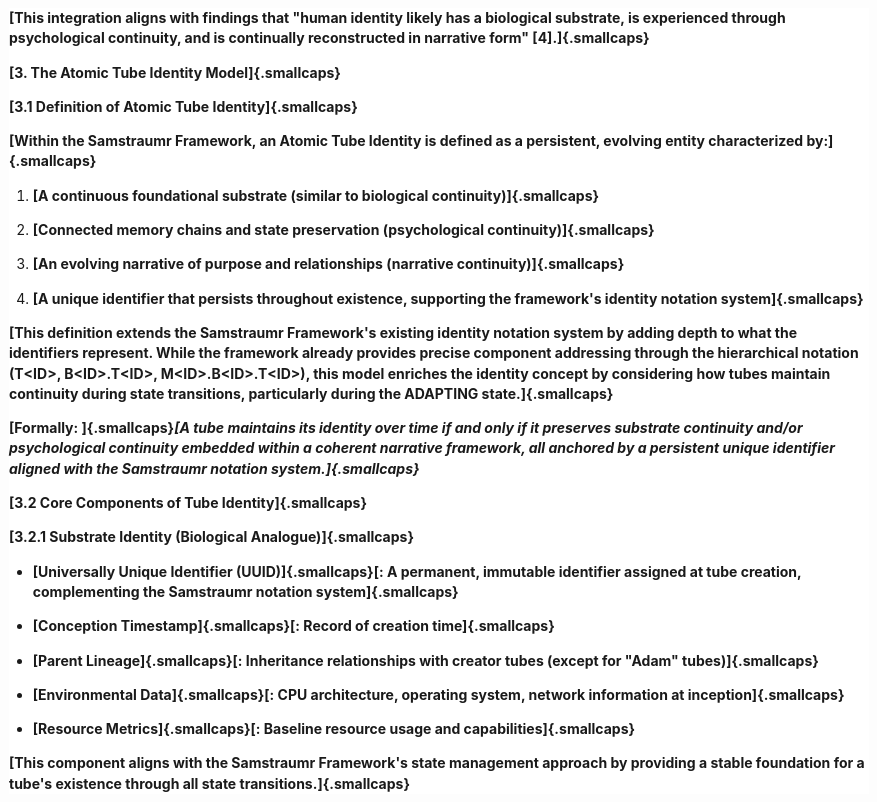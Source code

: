 **[This integration aligns with findings that \"human identity likely
has a biological substrate, is experienced through psychological
continuity, and is continually reconstructed in narrative form\"
\[4\].]{.smallcaps}**

**[3. The Atomic Tube Identity Model]{.smallcaps}**

**[3.1 Definition of Atomic Tube Identity]{.smallcaps}**

**[Within the Samstraumr Framework, an Atomic Tube Identity is defined
as a persistent, evolving entity characterized by:]{.smallcaps}**

1.  **[A continuous foundational substrate (similar to biological
    continuity)]{.smallcaps}**

2.  **[Connected memory chains and state preservation (psychological
    continuity)]{.smallcaps}**

3.  **[An evolving narrative of purpose and relationships (narrative
    continuity)]{.smallcaps}**

4.  **[A unique identifier that persists throughout existence,
    supporting the framework\'s identity notation system]{.smallcaps}**

**[This definition extends the Samstraumr Framework\'s existing identity
notation system by adding depth to what the identifiers represent. While
the framework already provides precise component addressing through the
hierarchical notation (T\<ID\>, B\<ID\>.T\<ID\>,
M\<ID\>.B\<ID\>.T\<ID\>), this model enriches the identity concept by
considering how tubes maintain continuity during state transitions,
particularly during the ADAPTING state.]{.smallcaps}**

**[Formally: ]{.smallcaps}*[A tube maintains its identity over time if
and only if it preserves substrate continuity and/or psychological
continuity embedded within a coherent narrative framework, all anchored
by a persistent unique identifier aligned with the Samstraumr notation
system.]{.smallcaps}***

**[3.2 Core Components of Tube Identity]{.smallcaps}**

**[3.2.1 Substrate Identity (Biological Analogue)]{.smallcaps}**

-   **[Universally Unique Identifier (UUID)]{.smallcaps}[: A permanent,
    immutable identifier assigned at tube creation, complementing the
    Samstraumr notation system]{.smallcaps}**

-   **[Conception Timestamp]{.smallcaps}[: Record of creation
    time]{.smallcaps}**

-   **[Parent Lineage]{.smallcaps}[: Inheritance relationships with
    creator tubes (except for \"Adam\" tubes)]{.smallcaps}**

-   **[Environmental Data]{.smallcaps}[: CPU architecture, operating
    system, network information at inception]{.smallcaps}**

-   **[Resource Metrics]{.smallcaps}[: Baseline resource usage and
    capabilities]{.smallcaps}**

**[This component aligns with the Samstraumr Framework\'s state
management approach by providing a stable foundation for a tube\'s
existence through all state transitions.]{.smallcaps}**
